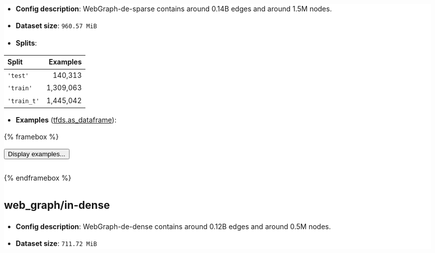 *   **Config description**: WebGraph-de-sparse contains around 0.14B edges and
    around 1.5M nodes.

*   **Dataset size**: `960.57 MiB`

*   **Splits**:

Split       | Examples
:---------- | --------:
`'test'`    | 140,313
`'train'`   | 1,309,063
`'train_t'` | 1,445,042

*   **Examples**
    ([tfds.as_dataframe](https://www.tensorflow.org/datasets/api_docs/python/tfds/as_dataframe)):



{% framebox %}

<button id="displaydataframe">Display examples...</button>
<div id="dataframecontent" style="overflow-x:auto"></div>
<script>
const url = "https://storage.googleapis.com/tfds-data/visualization/dataframe/web_graph-in-sparse-1.0.0.html";
const dataButton = document.getElementById('displaydataframe');
dataButton.addEventListener('click', async () => {
  // Disable the button after clicking (dataframe loaded only once).
  dataButton.disabled = true;

  const contentPane = document.getElementById('dataframecontent');
  try {
    const response = await fetch(url);
    // Error response codes don't throw an error, so force an error to show
    // the error message.
    if (!response.ok) throw Error(response.statusText);

    const data = await response.text();
    contentPane.innerHTML = data;
  } catch (e) {
    contentPane.innerHTML =
        'Error loading examples. If the error persist, please open '
        + 'a new issue.';
  }
});
</script>

{% endframebox %}



## web_graph/in-dense

*   **Config description**: WebGraph-de-dense contains around 0.12B edges and
    around 0.5M nodes.

*   **Dataset size**: `711.72 MiB`
